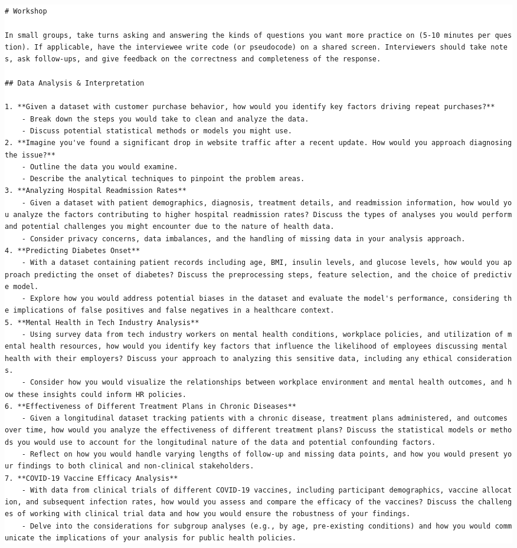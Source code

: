     # Workshop
    
    In small groups, take turns asking and answering the kinds of questions you want more practice on (5-10 minutes per question). If applicable, have the interviewee write code (or pseudocode) on a shared screen. Interviewers should take notes, ask follow-ups, and give feedback on the correctness and completeness of the response.
    
    ## Data Analysis & Interpretation
    
    1. **Given a dataset with customer purchase behavior, how would you identify key factors driving repeat purchases?**
        - Break down the steps you would take to clean and analyze the data.
        - Discuss potential statistical methods or models you might use.
    2. **Imagine you've found a significant drop in website traffic after a recent update. How would you approach diagnosing the issue?**
        - Outline the data you would examine.
        - Describe the analytical techniques to pinpoint the problem areas.
    3. **Analyzing Hospital Readmission Rates**
        - Given a dataset with patient demographics, diagnosis, treatment details, and readmission information, how would you analyze the factors contributing to higher hospital readmission rates? Discuss the types of analyses you would perform and potential challenges you might encounter due to the nature of health data.
        - Consider privacy concerns, data imbalances, and the handling of missing data in your analysis approach.
    4. **Predicting Diabetes Onset**
        - With a dataset containing patient records including age, BMI, insulin levels, and glucose levels, how would you approach predicting the onset of diabetes? Discuss the preprocessing steps, feature selection, and the choice of predictive model.
        - Explore how you would address potential biases in the dataset and evaluate the model's performance, considering the implications of false positives and false negatives in a healthcare context.
    5. **Mental Health in Tech Industry Analysis**
        - Using survey data from tech industry workers on mental health conditions, workplace policies, and utilization of mental health resources, how would you identify key factors that influence the likelihood of employees discussing mental health with their employers? Discuss your approach to analyzing this sensitive data, including any ethical considerations.
        - Consider how you would visualize the relationships between workplace environment and mental health outcomes, and how these insights could inform HR policies.
    6. **Effectiveness of Different Treatment Plans in Chronic Diseases**
        - Given a longitudinal dataset tracking patients with a chronic disease, treatment plans administered, and outcomes over time, how would you analyze the effectiveness of different treatment plans? Discuss the statistical models or methods you would use to account for the longitudinal nature of the data and potential confounding factors.
        - Reflect on how you would handle varying lengths of follow-up and missing data points, and how you would present your findings to both clinical and non-clinical stakeholders.
    7. **COVID-19 Vaccine Efficacy Analysis**
        - With data from clinical trials of different COVID-19 vaccines, including participant demographics, vaccine allocation, and subsequent infection rates, how would you assess and compare the efficacy of the vaccines? Discuss the challenges of working with clinical trial data and how you would ensure the robustness of your findings.
        - Delve into the considerations for subgroup analyses (e.g., by age, pre-existing conditions) and how you would communicate the implications of your analysis for public health policies.
    